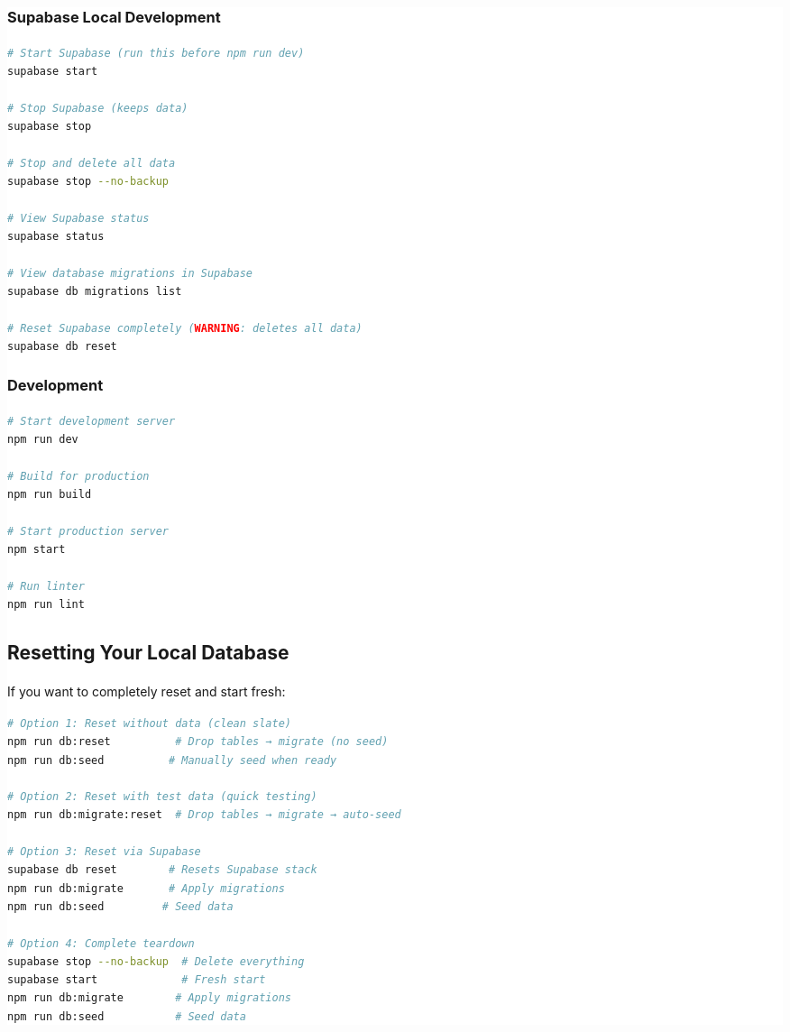 
### Supabase Local Development

```bash
# Start Supabase (run this before npm run dev)
supabase start

# Stop Supabase (keeps data)
supabase stop

# Stop and delete all data
supabase stop --no-backup

# View Supabase status
supabase status

# View database migrations in Supabase
supabase db migrations list

# Reset Supabase completely (WARNING: deletes all data)
supabase db reset
```

### Development

```bash
# Start development server
npm run dev

# Build for production
npm run build

# Start production server
npm start

# Run linter
npm run lint
```

## Resetting Your Local Database

If you want to completely reset and start fresh:

```bash
# Option 1: Reset without data (clean slate)
npm run db:reset          # Drop tables → migrate (no seed)
npm run db:seed          # Manually seed when ready

# Option 2: Reset with test data (quick testing)
npm run db:migrate:reset  # Drop tables → migrate → auto-seed

# Option 3: Reset via Supabase
supabase db reset        # Resets Supabase stack
npm run db:migrate       # Apply migrations
npm run db:seed         # Seed data

# Option 4: Complete teardown
supabase stop --no-backup  # Delete everything
supabase start             # Fresh start
npm run db:migrate        # Apply migrations
npm run db:seed           # Seed data
```
